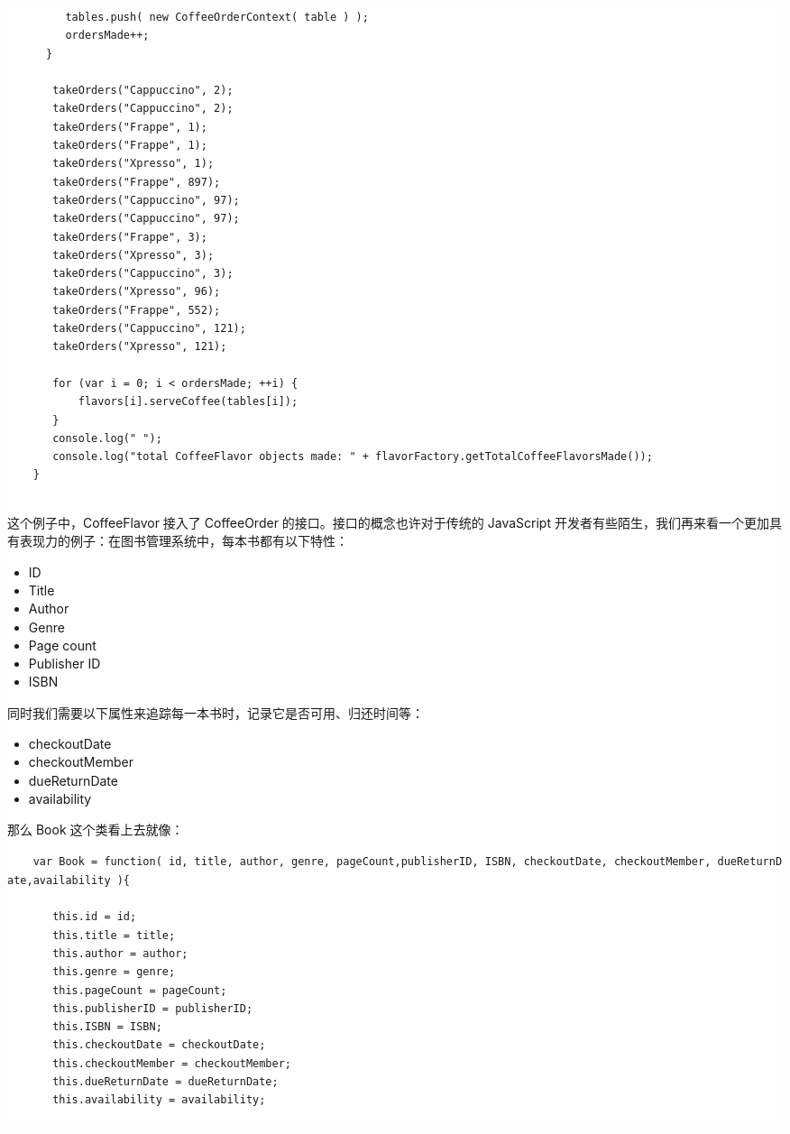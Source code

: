 ``` tsx    
         tables.push( new CoffeeOrderContext( table ) );
         ordersMade++;
      }
    
       takeOrders("Cappuccino", 2);
       takeOrders("Cappuccino", 2);
       takeOrders("Frappe", 1);
       takeOrders("Frappe", 1);
       takeOrders("Xpresso", 1);
       takeOrders("Frappe", 897);
       takeOrders("Cappuccino", 97);
       takeOrders("Cappuccino", 97);
       takeOrders("Frappe", 3);
       takeOrders("Xpresso", 3);
       takeOrders("Cappuccino", 3);
       takeOrders("Xpresso", 96);
       takeOrders("Frappe", 552);
       takeOrders("Cappuccino", 121);
       takeOrders("Xpresso", 121);
    
       for (var i = 0; i < ordersMade; ++i) {
           flavors[i].serveCoffee(tables[i]);
       }
       console.log(" ");
       console.log("total CoffeeFlavor objects made: " + flavorFactory.getTotalCoffeeFlavorsMade());
    }
    
``` 
这个例子中，CoffeeFlavor 接入了 CoffeeOrder 的接口。接口的概念也许对于传统的 JavaScript
开发者有些陌生，我们再来看一个更加具有表现力的例子：在图书管理系统中，每本书都有以下特性：

  * ID
  * Title
  * Author
  * Genre
  * Page count
  * Publisher ID
  * ISBN

同时我们需要以下属性来追踪每一本书时，记录它是否可用、归还时间等：

  * checkoutDate
  * checkoutMember
  * dueReturnDate
  * availability

那么 Book 这个类看上去就像：

    
``` tsx    
    var Book = function( id, title, author, genre, pageCount,publisherID, ISBN, checkoutDate, checkoutMember, dueReturnDate,availability ){
    
       this.id = id;
       this.title = title;
       this.author = author;
       this.genre = genre;
       this.pageCount = pageCount;
       this.publisherID = publisherID;
       this.ISBN = ISBN;
       this.checkoutDate = checkoutDate;
       this.checkoutMember = checkoutMember;
       this.dueReturnDate = dueReturnDate;
       this.availability = availability;
    
```